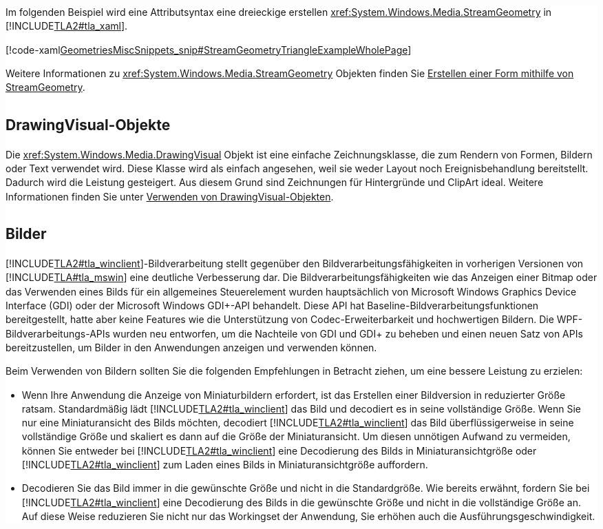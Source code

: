  Im folgenden Beispiel wird eine Attributsyntax eine dreieckige erstellen <xref:System.Windows.Media.StreamGeometry> in [!INCLUDE[TLA2#tla_xaml](../../../../includes/tla2sharptla-xaml-md.md)].  
  
 [!code-xaml[GeometriesMiscSnippets_snip#StreamGeometryTriangleExampleWholePage](../../../../samples/snippets/xaml/VS_Snippets_Wpf/GeometriesMiscSnippets_snip/XAML/StreamGeometryExample.xaml#streamgeometrytriangleexamplewholepage)]  
  
 Weitere Informationen zu <xref:System.Windows.Media.StreamGeometry> Objekten finden Sie [Erstellen einer Form mithilfe von StreamGeometry](../../../../docs/framework/wpf/graphics-multimedia/how-to-create-a-shape-using-a-streamgeometry.md).  
  
<a name="DrawingVisual_Objects"></a>   
## <a name="drawingvisual-objects"></a>DrawingVisual-Objekte  
 Die <xref:System.Windows.Media.DrawingVisual> Objekt ist eine einfache Zeichnungsklasse, die zum Rendern von Formen, Bildern oder Text verwendet wird. Diese Klasse wird als einfach angesehen, weil sie weder Layout noch Ereignisbehandlung bereitstellt. Dadurch wird die Leistung gesteigert. Aus diesem Grund sind Zeichnungen für Hintergründe und ClipArt ideal. Weitere Informationen finden Sie unter [Verwenden von DrawingVisual-Objekten](../../../../docs/framework/wpf/graphics-multimedia/using-drawingvisual-objects.md).  
  
<a name="Images"></a>   
## <a name="images"></a>Bilder  
 [!INCLUDE[TLA2#tla_winclient](../../../../includes/tla2sharptla-winclient-md.md)]-Bildverarbeitung stellt gegenüber den Bildverarbeitungsfähigkeiten in vorherigen Versionen von [!INCLUDE[TLA#tla_mswin](../../../../includes/tlasharptla-mswin-md.md)] eine deutliche Verbesserung dar. Die Bildverarbeitungsfähigkeiten wie das Anzeigen einer Bitmap oder das Verwenden eines Bilds für ein allgemeines Steuerelement wurden hauptsächlich von Microsoft Windows Graphics Device Interface (GDI) oder der Microsoft Windows GDI+-API behandelt. Diese API hat Baseline-Bildverarbeitungsfunktionen bereitgestellt, hatte aber keine Features wie die Unterstützung von Codec-Erweiterbarkeit und hochwertigen Bildern. Die WPF-Bildverarbeitungs-APIs wurden neu entworfen, um die Nachteile von GDI und GDI+ zu beheben und einen neuen Satz von APIs bereitzustellen, um Bilder in den Anwendungen anzeigen und verwenden können.  
  
 Beim Verwenden von Bildern sollten Sie die folgenden Empfehlungen in Betracht ziehen, um eine bessere Leistung zu erzielen:  
  
-   Wenn Ihre Anwendung die Anzeige von Miniaturbildern erfordert, ist das Erstellen einer Bildversion in reduzierter Größe ratsam. Standardmäßig lädt [!INCLUDE[TLA2#tla_winclient](../../../../includes/tla2sharptla-winclient-md.md)] das Bild und decodiert es in seine vollständige Größe. Wenn Sie nur eine Miniaturansicht des Bilds möchten, decodiert [!INCLUDE[TLA2#tla_winclient](../../../../includes/tla2sharptla-winclient-md.md)] das Bild überflüssigerweise in seine vollständige Größe und skaliert es dann auf die Größe der Miniaturansicht. Um diesen unnötigen Aufwand zu vermeiden, können Sie entweder bei [!INCLUDE[TLA2#tla_winclient](../../../../includes/tla2sharptla-winclient-md.md)] eine Decodierung des Bilds in Miniaturansichtgröße oder [!INCLUDE[TLA2#tla_winclient](../../../../includes/tla2sharptla-winclient-md.md)] zum Laden eines Bilds in Miniaturansichtgröße auffordern.  
  
-   Decodieren Sie das Bild immer in die gewünschte Größe und nicht in die Standardgröße. Wie bereits erwähnt, fordern Sie bei [!INCLUDE[TLA2#tla_winclient](../../../../includes/tla2sharptla-winclient-md.md)] eine Decodierung des Bilds in die gewünschte Größe und nicht in die vollständige Größe an. Auf diese Weise reduzieren Sie nicht nur das Workingset der Anwendung, Sie erhöhen auch die Ausführungsgeschwindigkeit.  
  